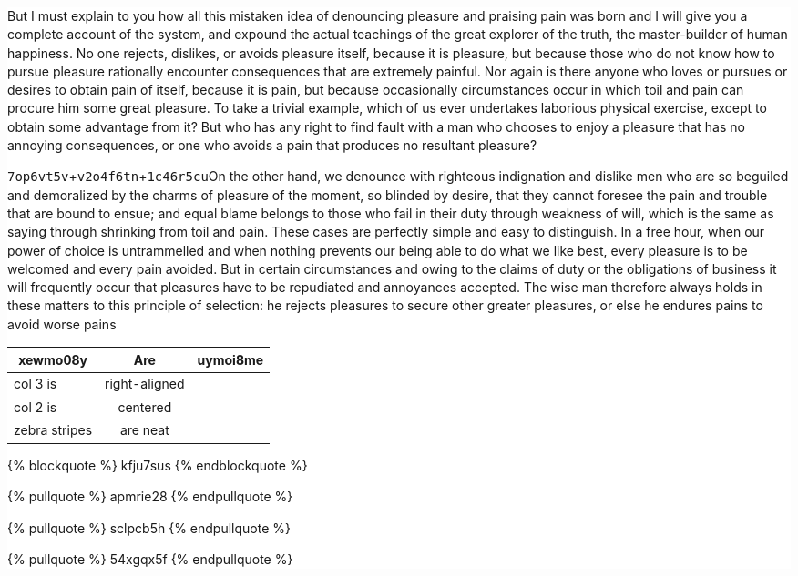 But I must explain to you how all this mistaken idea of denouncing pleasure and praising pain was born and I will give you a complete account of the system, and expound the actual teachings of the great explorer of the truth, the master-builder of human happiness. No one rejects, dislikes, or avoids pleasure itself, because it is pleasure, but because those who do not know how to pursue pleasure rationally encounter consequences that are extremely painful. Nor again is there anyone who loves or pursues or desires to obtain pain of itself, because it is pain, but because occasionally circumstances occur in which toil and pain can procure him some great pleasure. To take a trivial example, which of us ever undertakes laborious physical exercise, except to obtain some advantage from it? But who has any right to find fault with a man who chooses to enjoy a pleasure that has no annoying consequences, or one who avoids a pain that produces no resultant pleasure?

<kbd>7op6vt5v</kbd>+<kbd>v2o4f6tn</kbd>+<kbd>1c46r5cu</kbd>On the other hand, we denounce with righteous indignation and dislike men who are so beguiled and demoralized by the charms of pleasure of the moment, so blinded by desire, that they cannot foresee the pain and trouble that are bound to ensue; and equal blame belongs to those who fail in their duty through weakness of will, which is the same as saying through shrinking from toil and pain. These cases are perfectly simple and easy to distinguish. In a free hour, when our power of choice is untrammelled and when nothing prevents our being able to do what we like best, every pleasure is to be welcomed and every pain avoided. But in certain circumstances and owing to the claims of duty or the obligations of business it will frequently occur that pleasures have to be repudiated and annoyances accepted. The wise man therefore always holds in these matters to this principle of selection: he rejects pleasures to secure other greater pleasures, or else he endures pains to avoid worse pains


| xewmo08y | Are           | uymoi8me |
| -------------- |:-------------:| -----:|
| col 3 is       | right-aligned |  |
| col 2 is       | centered      |    |
| zebra stripes  | are neat      |     |

{% blockquote %}
kfju7sus
{% endblockquote %}

{% pullquote %}
apmrie28
{% endpullquote %}

{% pullquote %}
sclpcb5h
{% endpullquote %}

{% pullquote %}
54xgqx5f
{% endpullquote %}


